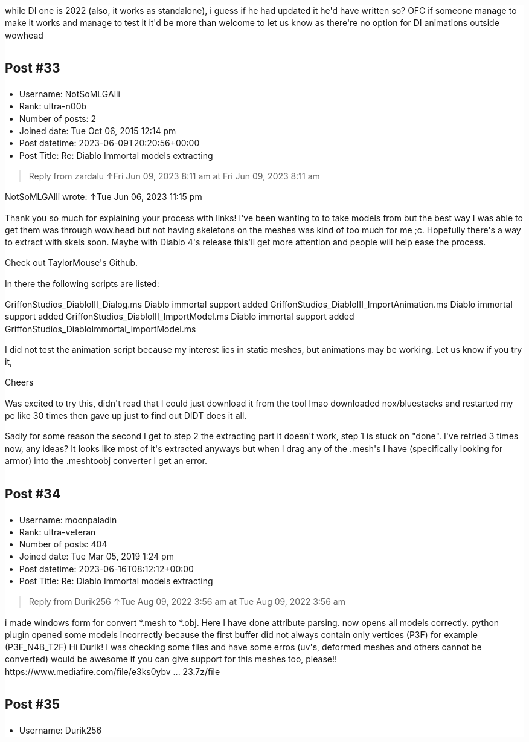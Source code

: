 while DI one is 2022 (also, it works as standalone), i guess if he had updated it he'd have written so?
OFC if someone manage to make it works and manage to test it it'd be more than welcome to let us know as there're no option for DI animations outside wowhead
## Post #33
- Username: NotSoMLGAlli
- Rank: ultra-n00b
- Number of posts: 2
- Joined date: Tue Oct 06, 2015 12:14 pm
- Post datetime: 2023-06-09T20:20:56+00:00
- Post Title: Re: Diablo Immortal models extracting

> Reply from zardalu ↑Fri Jun 09, 2023 8:11 am at Fri Jun 09, 2023 8:11 am
>
> 
NotSoMLGAlli wrote: ↑Tue Jun 06, 2023 11:15 pm

Thank you so much for explaining your process with links! I've been wanting to to take models from but the best way I was able to get them was through wow.head but not having skeletons on the meshes was kind of too much for me ;c. Hopefully there's a way to extract with skels soon. Maybe with Diablo 4's release this'll get more attention and people will help ease the process.


Check out TaylorMouse's Github.  

In there the following scripts are listed:

GriffonStudios_DiabloIII_Dialog.ms Diablo immortal support added
GriffonStudios_DiabloIII_ImportAnimation.ms Diablo immortal support added
GriffonStudios_DiabloIII_ImportModel.ms Diablo immortal support added
GriffonStudios_DiabloImmortal_ImportModel.ms

I did not test the animation script because my interest lies in static meshes, but animations may be working.  Let us know if you try it,

Cheers

Was excited to try this, didn't read that I could just download it from the tool lmao downloaded nox/bluestacks and restarted my pc like 30 times then gave up just to find out DIDT does it all. 

Sadly for some reason the second I get to step 2 the extracting part it doesn't work, step 1 is stuck on "done". I've retried 3 times now, any ideas? It looks like most of it's extracted anyways but when I drag any of the .mesh's I have (specifically looking for armor) into the .meshtoobj converter I get an error.
## Post #34
- Username: moonpaladin
- Rank: ultra-veteran
- Number of posts: 404
- Joined date: Tue Mar 05, 2019 1:24 pm
- Post datetime: 2023-06-16T08:12:12+00:00
- Post Title: Re: Diablo Immortal models extracting

> Reply from Durik256 ↑Tue Aug 09, 2022 3:56 am at Tue Aug 09, 2022 3:56 am
>
> 
i made windows form for convert *.mesh to *.obj.
Here I have done attribute parsing. now opens all models correctly.
python plugin opened some models incorrectly because the first buffer did not always contain only vertices (P3F) for example (P3F_N4B_T2F)
Hi Durik! I was checking some files and have some erros (uv's, deformed meshes and others cannot be converted) would be awesome if you can give support for this meshes too, please!!  
[https://www.mediafire.com/file/e3ks0ybv ... 23.7z/file](https://www.mediafire.com/file/e3ks0ybvdi5m5co/mesh_samples_06-16-2023.7z/file)
## Post #35
- Username: Durik256